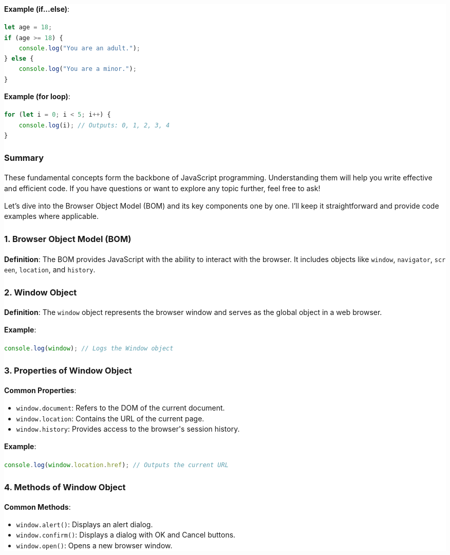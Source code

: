 **Example (if...else)**:
```javascript
let age = 18;
if (age >= 18) {
    console.log("You are an adult.");
} else {
    console.log("You are a minor.");
}
```

**Example (for loop)**:
```javascript
for (let i = 0; i < 5; i++) {
    console.log(i); // Outputs: 0, 1, 2, 3, 4
}
```

### Summary
These fundamental concepts form the backbone of JavaScript programming. Understanding them will help you write effective and efficient code. If you have questions or want to explore any topic further, feel free to ask!

Let’s dive into the Browser Object Model (BOM) and its key components one by one. I’ll keep it straightforward and provide code examples where applicable.

### 1. Browser Object Model (BOM)
**Definition**: The BOM provides JavaScript with the ability to interact with the browser. It includes objects like `window`, `navigator`, `screen`, `location`, and `history`.

### 2. Window Object
**Definition**: The `window` object represents the browser window and serves as the global object in a web browser.

**Example**:
```javascript
console.log(window); // Logs the Window object
```

### 3. Properties of Window Object
**Common Properties**:
- `window.document`: Refers to the DOM of the current document.
- `window.location`: Contains the URL of the current page.
- `window.history`: Provides access to the browser's session history.

**Example**:
```javascript
console.log(window.location.href); // Outputs the current URL
```

### 4. Methods of Window Object
**Common Methods**:
- `window.alert()`: Displays an alert dialog.
- `window.confirm()`: Displays a dialog with OK and Cancel buttons.
- `window.open()`: Opens a new browser window.
